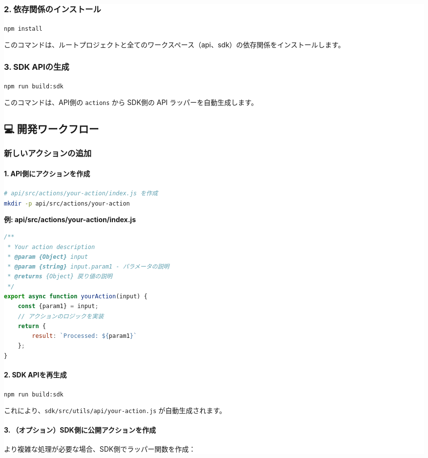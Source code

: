 ### 2. 依存関係のインストール

```bash
npm install
```

このコマンドは、ルートプロジェクトと全てのワークスペース（api、sdk）の依存関係をインストールします。

### 3. SDK APIの生成

```bash
npm run build:sdk
```

このコマンドは、API側の `actions` から SDK側の API ラッパーを自動生成します。

## 💻 開発ワークフロー

### 新しいアクションの追加

#### 1. API側にアクションを作成

```bash
# api/src/actions/your-action/index.js を作成
mkdir -p api/src/actions/your-action
```

**例: api/src/actions/your-action/index.js**

```javascript
/**
 * Your action description
 * @param {Object} input
 * @param {string} input.param1 - パラメータの説明
 * @returns {Object} 戻り値の説明
 */
export async function yourAction(input) {
    const {param1} = input;
    // アクションのロジックを実装
    return {
        result: `Processed: ${param1}`
    };
}
```

#### 2. SDK APIを再生成

```bash
npm run build:sdk
```

これにより、`sdk/src/utils/api/your-action.js` が自動生成されます。

#### 3. （オプション）SDK側に公開アクションを作成

より複雑な処理が必要な場合、SDK側でラッパー関数を作成：
